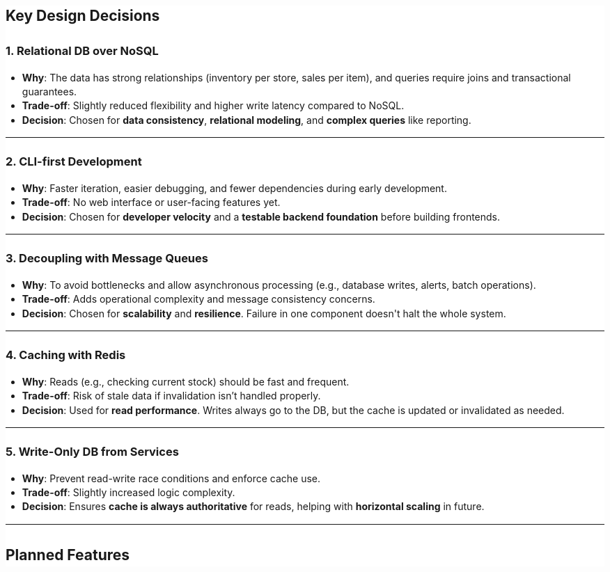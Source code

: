 

## Key Design Decisions

### 1. **Relational DB over NoSQL**

- **Why**: The data has strong relationships (inventory per store, sales per item), and queries require joins and transactional guarantees.
- **Trade-off**: Slightly reduced flexibility and higher write latency compared to NoSQL.
- **Decision**: Chosen for **data consistency**, **relational modeling**, and **complex queries** like reporting.

---

### 2. **CLI-first Development**

- **Why**: Faster iteration, easier debugging, and fewer dependencies during early development.
- **Trade-off**: No web interface or user-facing features yet.
- **Decision**: Chosen for **developer velocity** and a **testable backend foundation** before building frontends.

---

### 3. **Decoupling with Message Queues**

- **Why**: To avoid bottlenecks and allow asynchronous processing (e.g., database writes, alerts, batch operations).
- **Trade-off**: Adds operational complexity and message consistency concerns.
- **Decision**: Chosen for **scalability** and **resilience**. Failure in one component doesn't halt the whole system.

---

### 4. **Caching with Redis**

- **Why**: Reads (e.g., checking current stock) should be fast and frequent.
- **Trade-off**: Risk of stale data if invalidation isn’t handled properly.
- **Decision**: Used for **read performance**. Writes always go to the DB, but the cache is updated or invalidated as needed.

---

### 5. **Write-Only DB from Services**

- **Why**: Prevent read-write race conditions and enforce cache use.
- **Trade-off**: Slightly increased logic complexity.
- **Decision**: Ensures **cache is always authoritative** for reads, helping with **horizontal scaling** in future.

---

## Planned Features
